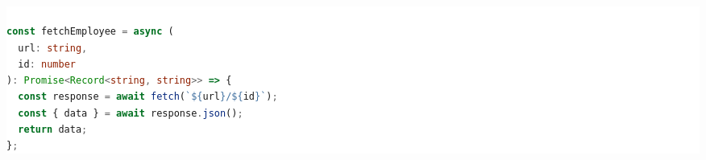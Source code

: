 ```ts

const fetchEmployee = async (
  url: string,
  id: number
): Promise<Record<string, string>> => {
  const response = await fetch(`${url}/${id}`);
  const { data } = await response.json();
  return data;
};
```

<TagLinks />

<Disqus />
